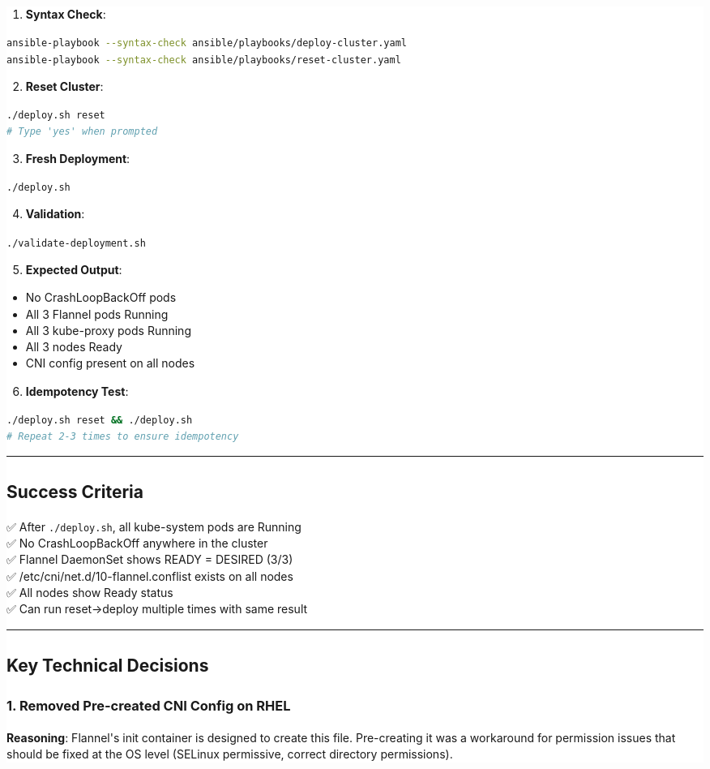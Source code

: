 1. **Syntax Check**:
```bash
ansible-playbook --syntax-check ansible/playbooks/deploy-cluster.yaml
ansible-playbook --syntax-check ansible/playbooks/reset-cluster.yaml
```

2. **Reset Cluster**:
```bash
./deploy.sh reset
# Type 'yes' when prompted
```

3. **Fresh Deployment**:
```bash
./deploy.sh
```

4. **Validation**:
```bash
./validate-deployment.sh
```

5. **Expected Output**:
- No CrashLoopBackOff pods
- All 3 Flannel pods Running
- All 3 kube-proxy pods Running
- All 3 nodes Ready
- CNI config present on all nodes

6. **Idempotency Test**:
```bash
./deploy.sh reset && ./deploy.sh
# Repeat 2-3 times to ensure idempotency
```

---

## Success Criteria

✅ After `./deploy.sh`, all kube-system pods are Running  
✅ No CrashLoopBackOff anywhere in the cluster  
✅ Flannel DaemonSet shows READY = DESIRED (3/3)  
✅ /etc/cni/net.d/10-flannel.conflist exists on all nodes  
✅ All nodes show Ready status  
✅ Can run reset→deploy multiple times with same result  

---

## Key Technical Decisions

### 1. **Removed Pre-created CNI Config on RHEL**
**Reasoning**: Flannel's init container is designed to create this file. Pre-creating it was a workaround for permission issues that should be fixed at the OS level (SELinux permissive, correct directory permissions).
